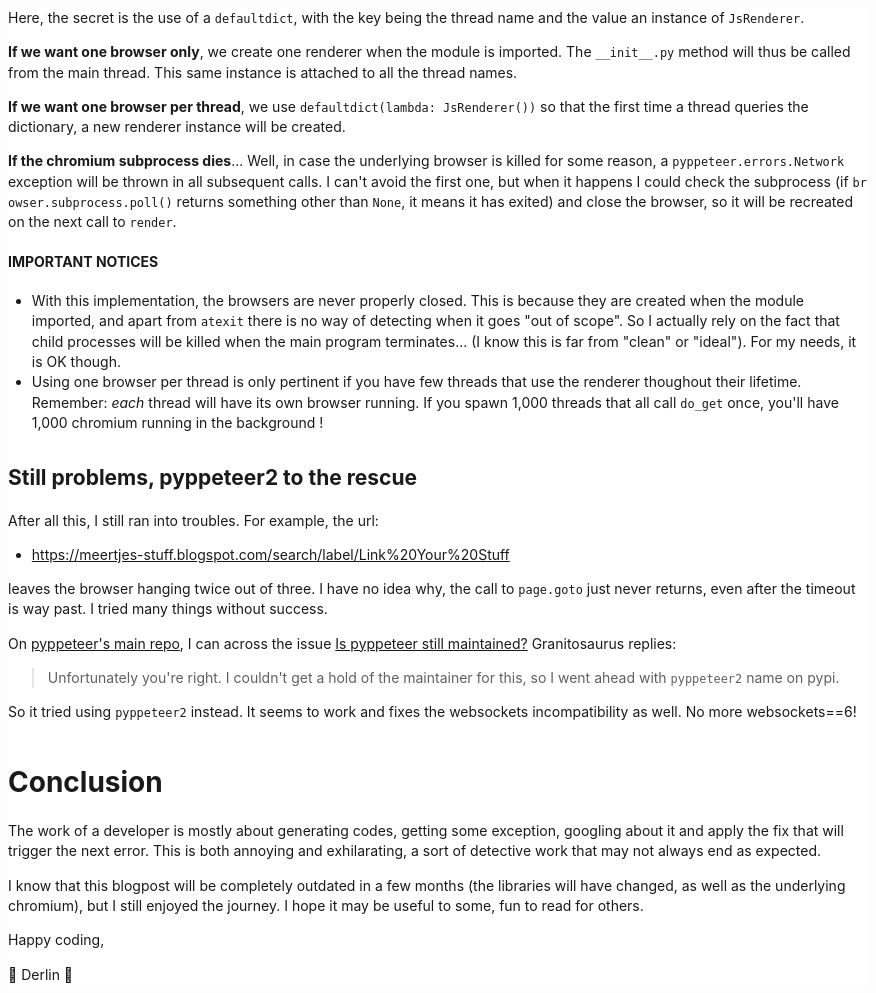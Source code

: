 Here, the secret is the use of a `defaultdict`, with the key being the thread name and the value an instance of `JsRenderer`. 

**If we want one browser only**, we create one renderer when the module is imported. The `__init__.py` method will thus be called from the main thread. This same instance is attached to all the thread names.

**If we want one browser per thread**, we use `defaultdict(lambda: JsRenderer())` so that the first time a thread queries the dictionary, a new renderer instance will be created. 

**If the chromium subprocess dies**... Well, in case the underlying browser is killed for some reason, a `pyppeteer.errors.Network` exception will be thrown in all subsequent calls.
I can't avoid the first one, but when it happens I could check the subprocess 
(if `browser.subprocess.poll()` returns something other than `None`, it means it has exited)
and close the browser, so it will be recreated on the next call to `render`. 

#### IMPORTANT NOTICES 

* With this implementation, the browsers are never properly closed. This is because they are created when the module imported, and apart from `atexit` there is no way of detecting when it goes "out of scope". So I actually rely on the fact that child processes will be killed when the main program terminates... (I know this is far from "clean" or "ideal"). For my needs, it is OK though.
* Using one browser per thread is only pertinent if you have few threads that use the renderer thoughout their lifetime. 
  Remember: *each* thread will have its own browser running. If you spawn 1,000 threads that all call `do_get` once, you'll
  have 1,000 chromium running in the background !


## Still problems, pyppeteer2 to the rescue

After all this, I still ran into troubles. For example, the url:

* https://meertjes-stuff.blogspot.com/search/label/Link%20Your%20Stuff

leaves the browser hanging twice out of three.
I have no idea why, the call to `page.goto` just never returns, even after the timeout is way past. I tried many things without success.

On [pyppeteer's main repo](https://github.com/miyakogi/pyppeteer), I can across the issue [Is pyppeteer still maintained?](https://github.com/miyakogi/pyppeteer/issues/295) Granitosaurus replies:

> Unfortunately you're right. I couldn't get a hold of the maintainer for this, so I went ahead with `pyppeteer2` name on pypi.

So it tried using `pyppeteer2` instead. It seems to work and fixes the websockets incompatibility as well. No more websockets==6!

# Conclusion

The work of a developer is mostly about generating codes, getting some exception, googling about it and apply the fix that will trigger the next error. 
This is both annoying and exhilarating, a sort of detective work that may not always end as expected.

I know that this blogpost will be completely outdated in a few months (the libraries will have changed, as well as the underlying chromium), but I still enjoyed the journey. 
I hope it may be useful to some, fun to read for others.

Happy coding,

🐙 Derlin 🐙

 